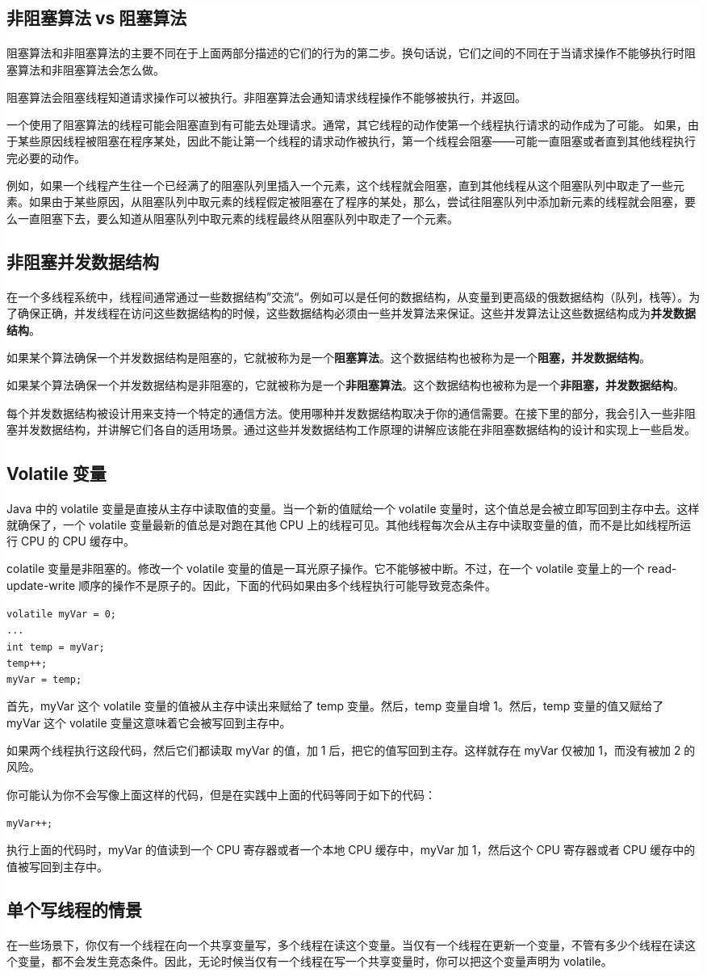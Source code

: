 
## 非阻塞算法 vs 阻塞算法

阻塞算法和非阻塞算法的主要不同在于上面两部分描述的它们的行为的第二步。换句话说，它们之间的不同在于当请求操作不能够执行时阻塞算法和非阻塞算法会怎么做。

阻塞算法会阻塞线程知道请求操作可以被执行。非阻塞算法会通知请求线程操作不能够被执行，并返回。

一个使用了阻塞算法的线程可能会阻塞直到有可能去处理请求。通常，其它线程的动作使第一个线程执行请求的动作成为了可能。 如果，由于某些原因线程被阻塞在程序某处，因此不能让第一个线程的请求动作被执行，第一个线程会阻塞——可能一直阻塞或者直到其他线程执行完必要的动作。

例如，如果一个线程产生往一个已经满了的阻塞队列里插入一个元素，这个线程就会阻塞，直到其他线程从这个阻塞队列中取走了一些元素。如果由于某些原因，从阻塞队列中取元素的线程假定被阻塞在了程序的某处，那么，尝试往阻塞队列中添加新元素的线程就会阻塞，要么一直阻塞下去，要么知道从阻塞队列中取元素的线程最终从阻塞队列中取走了一个元素。

## 非阻塞并发数据结构

在一个多线程系统中，线程间通常通过一些数据结构”交流“。例如可以是任何的数据结构，从变量到更高级的俄数据结构（队列，栈等）。为了确保正确，并发线程在访问这些数据结构的时候，这些数据结构必须由一些并发算法来保证。这些并发算法让这些数据结构成为**并发数据结构**。

如果某个算法确保一个并发数据结构是阻塞的，它就被称为是一个**阻塞算法**。这个数据结构也被称为是一个**阻塞，并发数据结构**。

如果某个算法确保一个并发数据结构是非阻塞的，它就被称为是一个**非阻塞算法**。这个数据结构也被称为是一个**非阻塞，并发数据结构**。

每个并发数据结构被设计用来支持一个特定的通信方法。使用哪种并发数据结构取决于你的通信需要。在接下里的部分，我会引入一些非阻塞并发数据结构，并讲解它们各自的适用场景。通过这些并发数据结构工作原理的讲解应该能在非阻塞数据结构的设计和实现上一些启发。

## Volatile 变量

Java 中的 volatile 变量是直接从主存中读取值的变量。当一个新的值赋给一个 volatile 变量时，这个值总是会被立即写回到主存中去。这样就确保了，一个 volatile 变量最新的值总是对跑在其他 CPU 上的线程可见。其他线程每次会从主存中读取变量的值，而不是比如线程所运行 CPU 的 CPU 缓存中。

colatile 变量是非阻塞的。修改一个 volatile 变量的值是一耳光原子操作。它不能够被中断。不过，在一个 volatile 变量上的一个 read-update-write 顺序的操作不是原子的。因此，下面的代码如果由多个线程执行可能导致竞态条件。

```
volatile myVar = 0;
...
int temp = myVar;
temp++;
myVar = temp;
```

首先，myVar 这个 volatile 变量的值被从主存中读出来赋给了 temp 变量。然后，temp 变量自增 1。然后，temp 变量的值又赋给了 myVar 这个 volatile 变量这意味着它会被写回到主存中。

如果两个线程执行这段代码，然后它们都读取 myVar 的值，加 1 后，把它的值写回到主存。这样就存在 myVar 仅被加 1，而没有被加 2 的风险。

你可能认为你不会写像上面这样的代码，但是在实践中上面的代码等同于如下的代码：

```
myVar++;
```

执行上面的代码时，myVar 的值读到一个 CPU 寄存器或者一个本地 CPU 缓存中，myVar 加 1，然后这个 CPU 寄存器或者 CPU 缓存中的值被写回到主存中。

## 单个写线程的情景

在一些场景下，你仅有一个线程在向一个共享变量写，多个线程在读这个变量。当仅有一个线程在更新一个变量，不管有多少个线程在读这个变量，都不会发生竞态条件。因此，无论时候当仅有一个线程在写一个共享变量时，你可以把这个变量声明为 volatile。
